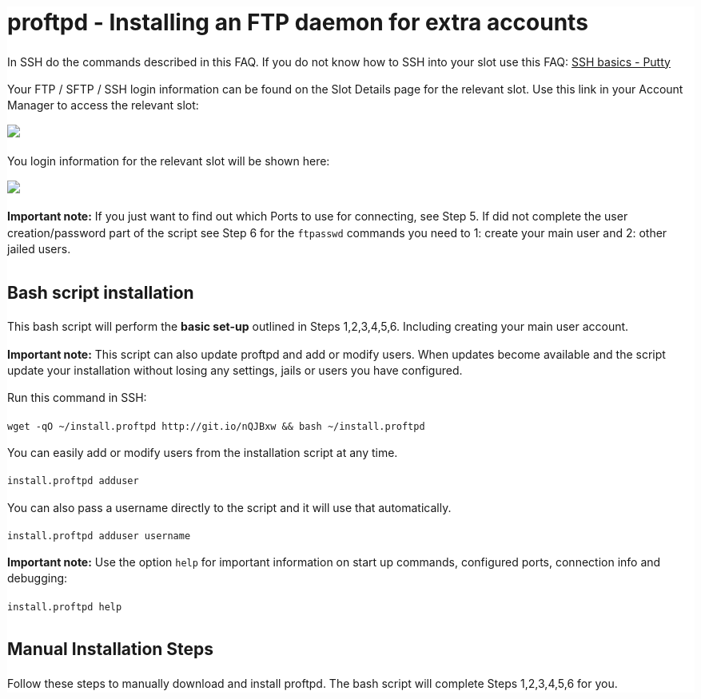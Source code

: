proftpd - Installing an FTP daemon for extra accounts
=====================================================

In SSH do the commands described in this FAQ. If you do not know how to SSH into your slot use this FAQ: [SSH basics - Putty](https://www.feralhosting.com/faq/view?question=12)  
  
Your FTP / SFTP / SSH login information can be found on the Slot Details page for the relevant slot. Use this link in your Account Manager to access the relevant slot:  
  
![](https://raw.github.com/feralhosting/feralfilehosting/master/Feral%20Wiki/0%20Generic/slot_detail_link.png)  
  
You login information for the relevant slot will be shown here:  
  
![](https://raw.github.com/feralhosting/feralfilehosting/master/Feral%20Wiki/0%20Generic/slot_detail_ssh.png)  
  
**Important note:** If you just want to find out which Ports to use for connecting, see Step 5. If did not complete the user creation/password part of the script see Step 6 for the `ftpasswd` commands you need to 1: create your main user and 2: other jailed users.  
  

Bash script installation
------------------------

  
This bash script will perform the **basic set-up** outlined in Steps 1,2,3,4,5,6. Including creating your main user account.  
  
**Important note:** This script can also update proftpd and add or modify users. When updates become available and the script update your installation without losing any settings, jails or users you have configured.  
  
Run this command in SSH:  
  

    wget -qO ~/install.proftpd http://git.io/nQJBxw && bash ~/install.proftpd

  
You can easily add or modify users from the installation script at any time.  
  

    install.proftpd adduser

  
You can also pass a username directly to the script and it will use that automatically.  
  

    install.proftpd adduser username

  
**Important note:** Use the option `help` for important information on start up commands, configured ports, connection info and debugging:  
  

    install.proftpd help

  

Manual Installation Steps
-------------------------

  
Follow these steps to manually download and install proftpd. The bash script will complete Steps 1,2,3,4,5,6 for you.  
  
